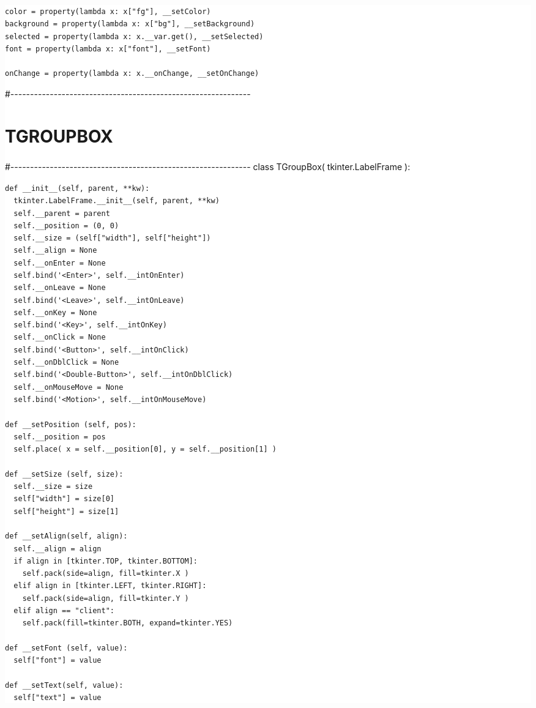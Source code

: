    color = property(lambda x: x["fg"], __setColor)
    background = property(lambda x: x["bg"], __setBackground)
    selected = property(lambda x: x.__var.get(), __setSelected)
    font = property(lambda x: x["font"], __setFont)

    onChange = property(lambda x: x.__onChange, __setOnChange)

#-------------------------------------------------------------
#   TGROUPBOX
#-------------------------------------------------------------
class TGroupBox( tkinter.LabelFrame ):

    def __init__(self, parent, **kw):
      tkinter.LabelFrame.__init__(self, parent, **kw)
      self.__parent = parent
      self.__position = (0, 0)
      self.__size = (self["width"], self["height"])
      self.__align = None
      self.__onEnter = None
      self.bind('<Enter>', self.__intOnEnter)
      self.__onLeave = None
      self.bind('<Leave>', self.__intOnLeave)
      self.__onKey = None
      self.bind('<Key>', self.__intOnKey)
      self.__onClick = None
      self.bind('<Button>', self.__intOnClick)
      self.__onDblClick = None
      self.bind('<Double-Button>', self.__intOnDblClick)
      self.__onMouseMove = None
      self.bind('<Motion>', self.__intOnMouseMove)

    def __setPosition (self, pos):
      self.__position = pos
      self.place( x = self.__position[0], y = self.__position[1] )

    def __setSize (self, size):
      self.__size = size
      self["width"] = size[0]
      self["height"] = size[1]

    def __setAlign(self, align):
      self.__align = align
      if align in [tkinter.TOP, tkinter.BOTTOM]:
        self.pack(side=align, fill=tkinter.X )
      elif align in [tkinter.LEFT, tkinter.RIGHT]:
        self.pack(side=align, fill=tkinter.Y )
      elif align == "client":
        self.pack(fill=tkinter.BOTH, expand=tkinter.YES)

    def __setFont (self, value):
      self["font"] = value

    def __setText(self, value):
      self["text"] = value
